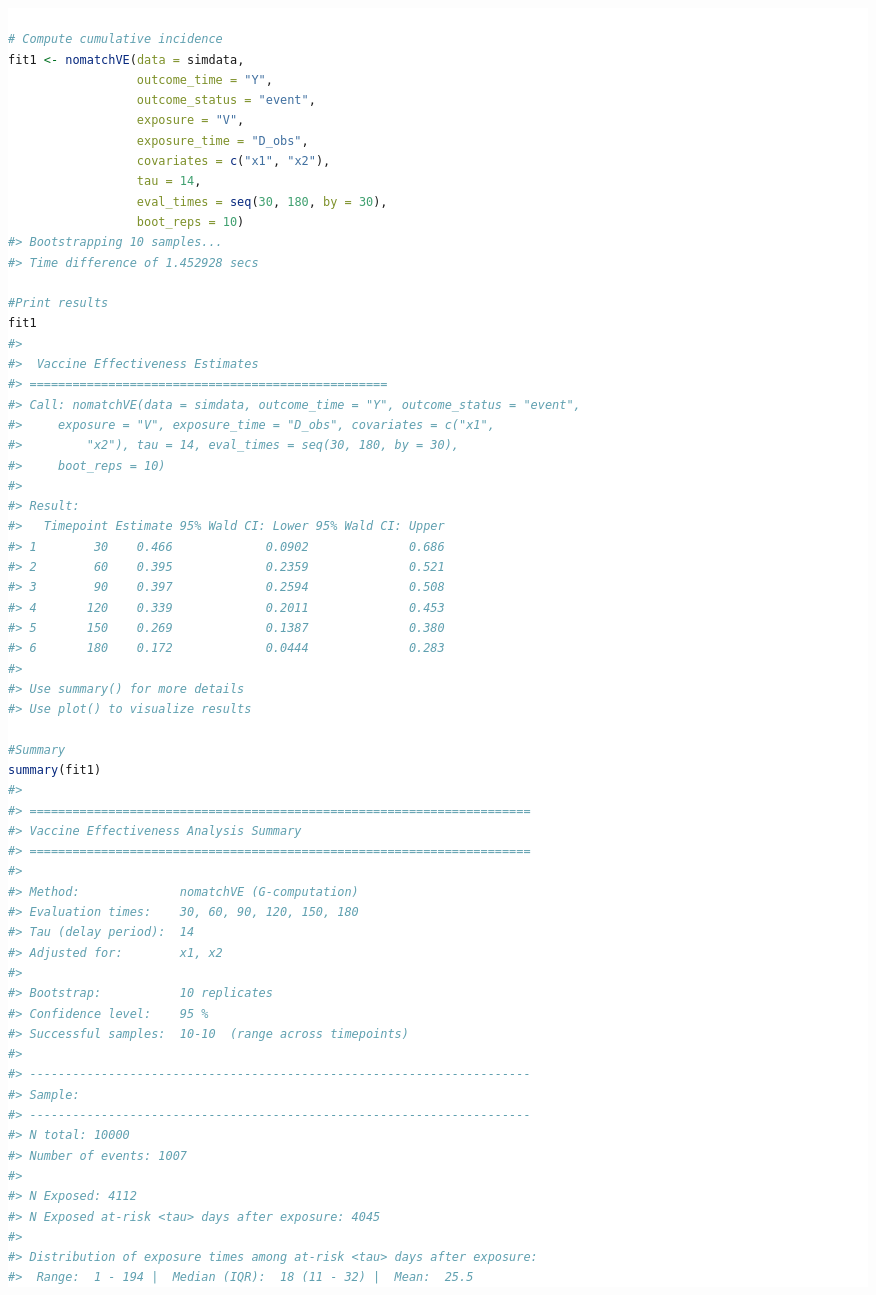 ``` r

# Compute cumulative incidence 
fit1 <- nomatchVE(data = simdata,
                  outcome_time = "Y",
                  outcome_status = "event",
                  exposure = "V",
                  exposure_time = "D_obs", 
                  covariates = c("x1", "x2"),
                  tau = 14,
                  eval_times = seq(30, 180, by = 30),
                  boot_reps = 10)
#> Bootstrapping 10 samples...
#> Time difference of 1.452928 secs

#Print results 
fit1        
#> 
#>  Vaccine Effectiveness Estimates 
#> ================================================== 
#> Call: nomatchVE(data = simdata, outcome_time = "Y", outcome_status = "event", 
#>     exposure = "V", exposure_time = "D_obs", covariates = c("x1", 
#>         "x2"), tau = 14, eval_times = seq(30, 180, by = 30), 
#>     boot_reps = 10) 
#> 
#> Result:
#>   Timepoint Estimate 95% Wald CI: Lower 95% Wald CI: Upper
#> 1        30    0.466             0.0902              0.686
#> 2        60    0.395             0.2359              0.521
#> 3        90    0.397             0.2594              0.508
#> 4       120    0.339             0.2011              0.453
#> 5       150    0.269             0.1387              0.380
#> 6       180    0.172             0.0444              0.283
#> 
#> Use summary() for more details
#> Use plot() to visualize results

#Summary 
summary(fit1)
#> 
#> ====================================================================== 
#> Vaccine Effectiveness Analysis Summary
#> ====================================================================== 
#> 
#> Method:              nomatchVE (G-computation) 
#> Evaluation times:    30, 60, 90, 120, 150, 180  
#> Tau (delay period):  14 
#> Adjusted for:        x1, x2 
#> 
#> Bootstrap:           10 replicates
#> Confidence level:    95 %
#> Successful samples:  10-10  (range across timepoints)
#> 
#> ---------------------------------------------------------------------- 
#> Sample:
#> ---------------------------------------------------------------------- 
#> N total: 10000 
#> Number of events: 1007 
#> 
#> N Exposed: 4112 
#> N Exposed at-risk <tau> days after exposure: 4045 
#> 
#> Distribution of exposure times among at-risk <tau> days after exposure:
#>  Range:  1 - 194 |  Median (IQR):  18 (11 - 32) |  Mean:  25.5
```
